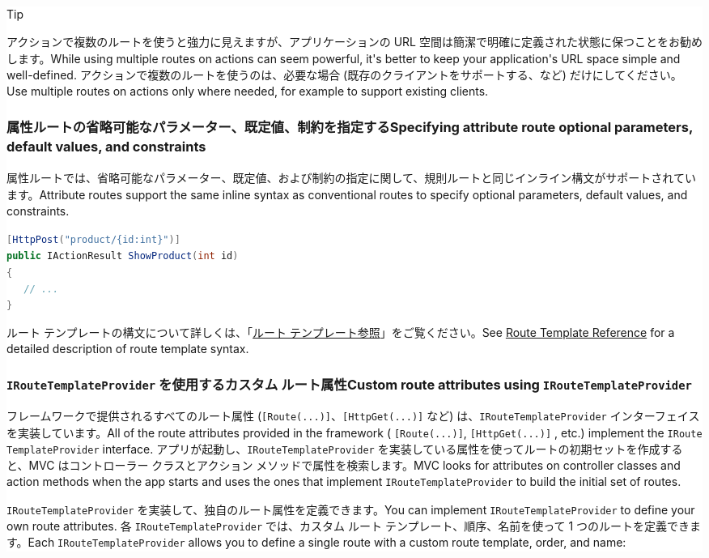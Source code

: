 > [!TIP]
> <span data-ttu-id="11f59-275">アクションで複数のルートを使うと強力に見えますが、アプリケーションの URL 空間は簡潔で明確に定義された状態に保つことをお勧めします。</span><span class="sxs-lookup"><span data-stu-id="11f59-275">While using multiple routes on actions can seem powerful, it's better to keep your application's URL space simple and well-defined.</span></span> <span data-ttu-id="11f59-276">アクションで複数のルートを使うのは、必要な場合 (既存のクライアントをサポートする、など) だけにしてください。</span><span class="sxs-lookup"><span data-stu-id="11f59-276">Use multiple routes on actions only where needed, for example to support existing clients.</span></span>

<a name="routing-attr-options"></a>

### <a name="specifying-attribute-route-optional-parameters-default-values-and-constraints"></a><span data-ttu-id="11f59-277">属性ルートの省略可能なパラメーター、既定値、制約を指定する</span><span class="sxs-lookup"><span data-stu-id="11f59-277">Specifying attribute route optional parameters, default values, and constraints</span></span>

<span data-ttu-id="11f59-278">属性ルートでは、省略可能なパラメーター、既定値、および制約の指定に関して、規則ルートと同じインライン構文がサポートされています。</span><span class="sxs-lookup"><span data-stu-id="11f59-278">Attribute routes support the same inline syntax as conventional routes to specify optional parameters, default values, and constraints.</span></span>

```csharp
[HttpPost("product/{id:int}")]
public IActionResult ShowProduct(int id)
{
   // ...
}
```

<span data-ttu-id="11f59-279">ルート テンプレートの構文について詳しくは、「[ルート テンプレート参照](../../fundamentals/routing.md#route-template-reference)」をご覧ください。</span><span class="sxs-lookup"><span data-stu-id="11f59-279">See [Route Template Reference](../../fundamentals/routing.md#route-template-reference) for a detailed description of route template syntax.</span></span>

<a name="routing-cust-rt-attr-irt-ref-label"></a>

### <a name="custom-route-attributes-using-iroutetemplateprovider"></a><span data-ttu-id="11f59-280">`IRouteTemplateProvider` を使用するカスタム ルート属性</span><span class="sxs-lookup"><span data-stu-id="11f59-280">Custom route attributes using `IRouteTemplateProvider`</span></span>

<span data-ttu-id="11f59-281">フレームワークで提供されるすべてのルート属性 (`[Route(...)]`、`[HttpGet(...)]` など) は、`IRouteTemplateProvider` インターフェイスを実装しています。</span><span class="sxs-lookup"><span data-stu-id="11f59-281">All of the route attributes provided in the framework ( `[Route(...)]`, `[HttpGet(...)]` , etc.) implement the `IRouteTemplateProvider` interface.</span></span> <span data-ttu-id="11f59-282">アプリが起動し、`IRouteTemplateProvider` を実装している属性を使ってルートの初期セットを作成すると、MVC はコントローラー クラスとアクション メソッドで属性を検索します。</span><span class="sxs-lookup"><span data-stu-id="11f59-282">MVC looks for attributes on controller classes and action methods when the app starts and uses the ones that implement `IRouteTemplateProvider` to build the initial set of routes.</span></span>

<span data-ttu-id="11f59-283">`IRouteTemplateProvider` を実装して、独自のルート属性を定義できます。</span><span class="sxs-lookup"><span data-stu-id="11f59-283">You can implement `IRouteTemplateProvider` to define your own route attributes.</span></span> <span data-ttu-id="11f59-284">各 `IRouteTemplateProvider` では、カスタム ルート テンプレート、順序、名前を使って 1 つのルートを定義できます。</span><span class="sxs-lookup"><span data-stu-id="11f59-284">Each `IRouteTemplateProvider` allows you to define a single route with a custom route template, order, and name:</span></span>
